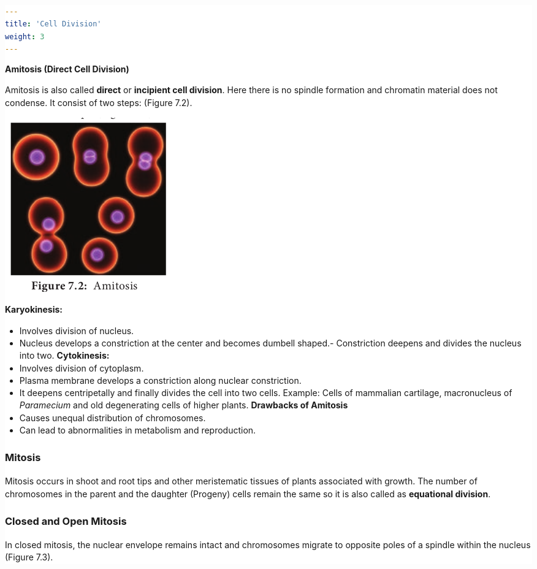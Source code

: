 ```yaml
---
title: 'Cell Division'
weight: 3
---
```



**Amitosis (Direct Cell Division)**

Amitosis is also called **direct** or **incipient cell division**. Here there is no spindle formation and chromatin material does not condense. It consist of two steps: (Figure 7.2).

![ ](7.3.png "")

**Karyokinesis:** 
- Involves division of nucleus. 
- Nucleus develops a constriction at the center and becomes dumbell shaped.- Constriction deepens and divides the nucleus into two.
**Cytokinesis:** 
- Involves division of cytoplasm. 
- Plasma membrane develops a constriction along nuclear constriction. 
- It deepens centripetally and finally divides the cell into two cells. Example: Cells of mammalian cartilage, macronucleus of _Paramecium_ and old degenerating cells of higher plants. **Drawbacks of Amitosis**
- Causes unequal distribution of chromosomes. 
- Can lead to abnormalities in metabolism and reproduction.

### Mitosis

Mitosis occurs in shoot and root tips and other meristematic tissues of plants associated with growth. The number of chromosomes in the parent and the daughter (Progeny) cells remain the same so it is also called as **equational division**. 

### Closed and Open Mitosis

In closed mitosis, the nuclear envelope remains intact and chromosomes migrate to opposite poles of a spindle within the nucleus (Figure 7.3).

